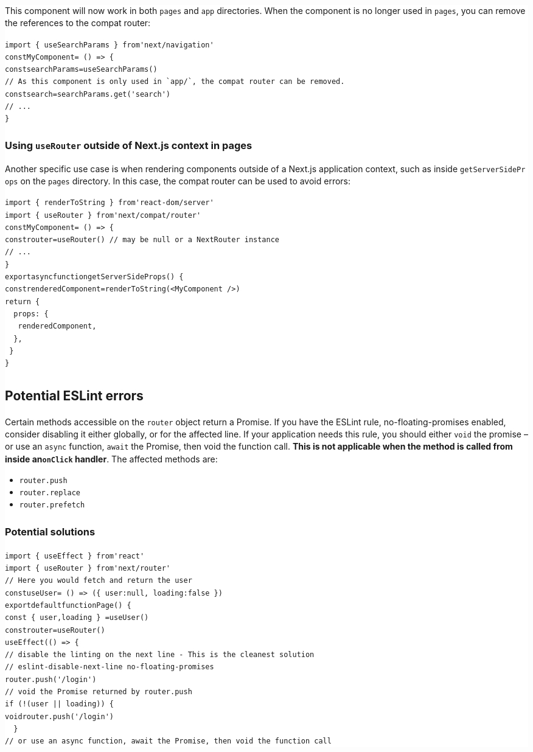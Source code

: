 
This component will now work in both `pages` and `app` directories. When the component is no longer used in `pages`, you can remove the references to the compat router:
```
import { useSearchParams } from'next/navigation'
constMyComponent= () => {
constsearchParams=useSearchParams()
// As this component is only used in `app/`, the compat router can be removed.
constsearch=searchParams.get('search')
// ...
}
```

### Using `useRouter` outside of Next.js context in pages
Another specific use case is when rendering components outside of a Next.js application context, such as inside `getServerSideProps` on the `pages` directory. In this case, the compat router can be used to avoid errors:
```
import { renderToString } from'react-dom/server'
import { useRouter } from'next/compat/router'
constMyComponent= () => {
constrouter=useRouter() // may be null or a NextRouter instance
// ...
}
exportasyncfunctiongetServerSideProps() {
constrenderedComponent=renderToString(<MyComponent />)
return {
  props: {
   renderedComponent,
  },
 }
}
```

## Potential ESLint errors
Certain methods accessible on the `router` object return a Promise. If you have the ESLint rule, no-floating-promises enabled, consider disabling it either globally, or for the affected line.
If your application needs this rule, you should either `void` the promise – or use an `async` function, `await` the Promise, then void the function call. **This is not applicable when the method is called from inside an`onClick` handler**.
The affected methods are:
  * `router.push`
  * `router.replace`
  * `router.prefetch`


### Potential solutions
```
import { useEffect } from'react'
import { useRouter } from'next/router'
// Here you would fetch and return the user
constuseUser= () => ({ user:null, loading:false })
exportdefaultfunctionPage() {
const { user,loading } =useUser()
constrouter=useRouter()
useEffect(() => {
// disable the linting on the next line - This is the cleanest solution
// eslint-disable-next-line no-floating-promises
router.push('/login')
// void the Promise returned by router.push
if (!(user || loading)) {
voidrouter.push('/login')
  }
// or use an async function, await the Promise, then void the function call
```